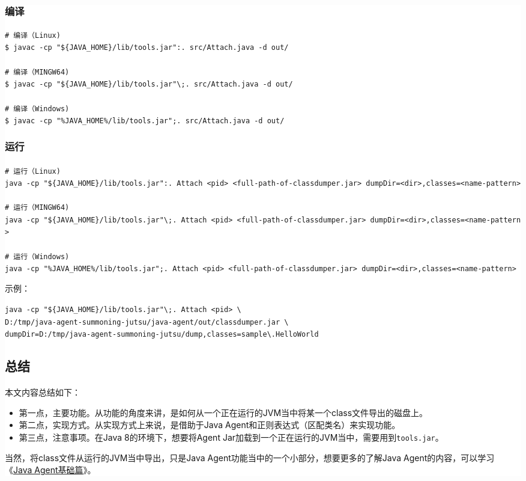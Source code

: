 ### 编译

```text
# 编译（Linux)
$ javac -cp "${JAVA_HOME}/lib/tools.jar":. src/Attach.java -d out/

# 编译（MINGW64)
$ javac -cp "${JAVA_HOME}/lib/tools.jar"\;. src/Attach.java -d out/

# 编译（Windows)
$ javac -cp "%JAVA_HOME%/lib/tools.jar";. src/Attach.java -d out/
```

### 运行

```text
# 运行（Linux)
java -cp "${JAVA_HOME}/lib/tools.jar":. Attach <pid> <full-path-of-classdumper.jar> dumpDir=<dir>,classes=<name-pattern>

# 运行（MINGW64)
java -cp "${JAVA_HOME}/lib/tools.jar"\;. Attach <pid> <full-path-of-classdumper.jar> dumpDir=<dir>,classes=<name-pattern>

# 运行（Windows)
java -cp "%JAVA_HOME%/lib/tools.jar";. Attach <pid> <full-path-of-classdumper.jar> dumpDir=<dir>,classes=<name-pattern>
```

示例：

```text
java -cp "${JAVA_HOME}/lib/tools.jar"\;. Attach <pid> \
D:/tmp/java-agent-summoning-jutsu/java-agent/out/classdumper.jar \
dumpDir=D:/tmp/java-agent-summoning-jutsu/dump,classes=sample\.HelloWorld
```

## 总结

本文内容总结如下：

- 第一点，主要功能。从功能的角度来讲，是如何从一个正在运行的JVM当中将某一个class文件导出的磁盘上。
- 第二点，实现方式。从实现方式上来说，是借助于Java Agent和正则表达式（区配类名）来实现功能。
- 第三点，注意事项。在Java 8的环境下，想要将Agent Jar加载到一个正在运行的JVM当中，需要用到`tools.jar`。

当然，将class文件从运行的JVM当中导出，只是Java Agent功能当中的一个小部分，想要更多的了解Java Agent的内容，可以学习《[Java Agent基础篇](https://ke.qq.com/course/4335150)》。

